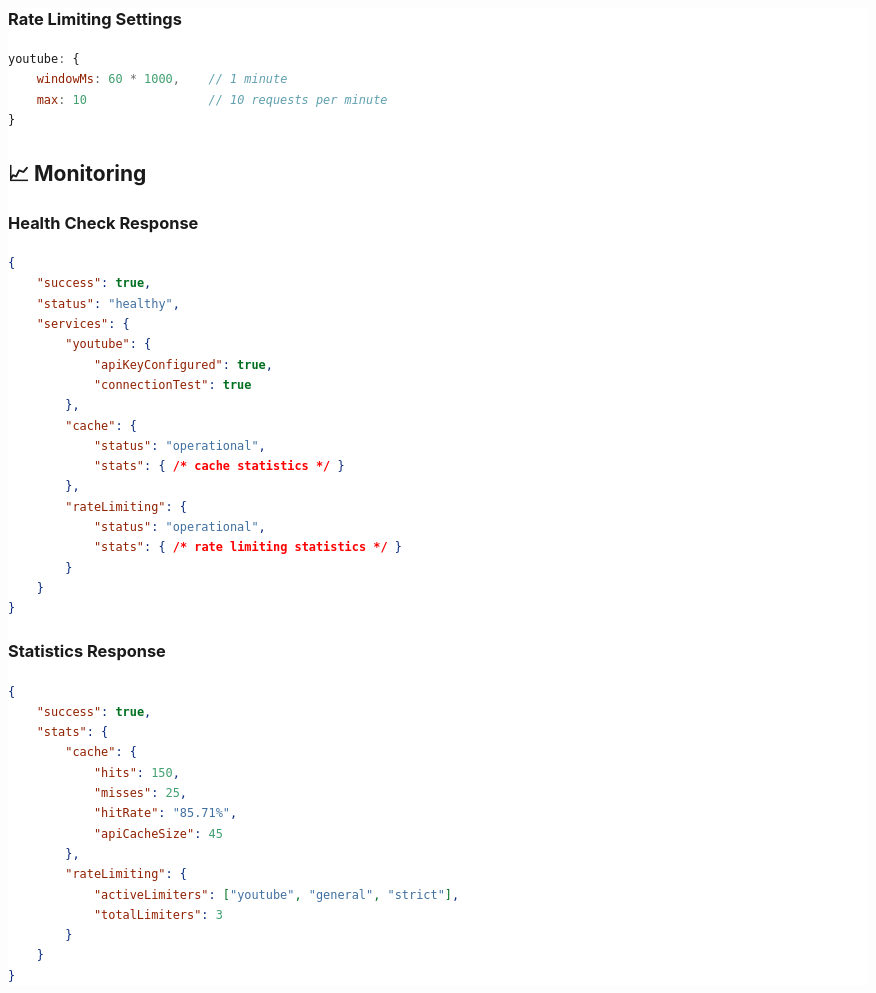 ### Rate Limiting Settings
```javascript
youtube: {
    windowMs: 60 * 1000,    // 1 minute
    max: 10                 // 10 requests per minute
}
```

## 📈 Monitoring

### Health Check Response
```json
{
    "success": true,
    "status": "healthy",
    "services": {
        "youtube": {
            "apiKeyConfigured": true,
            "connectionTest": true
        },
        "cache": {
            "status": "operational",
            "stats": { /* cache statistics */ }
        },
        "rateLimiting": {
            "status": "operational",
            "stats": { /* rate limiting statistics */ }
        }
    }
}
```

### Statistics Response
```json
{
    "success": true,
    "stats": {
        "cache": {
            "hits": 150,
            "misses": 25,
            "hitRate": "85.71%",
            "apiCacheSize": 45
        },
        "rateLimiting": {
            "activeLimiters": ["youtube", "general", "strict"],
            "totalLimiters": 3
        }
    }
}
```
